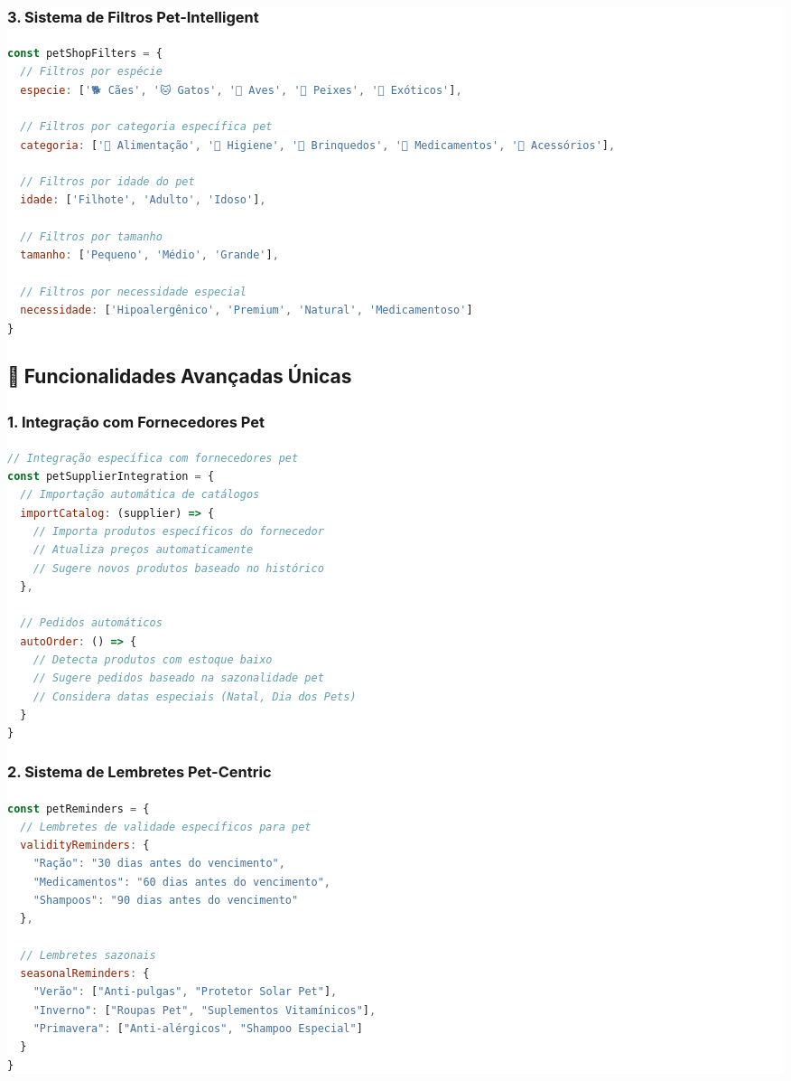 ### 3. Sistema de Filtros Pet-Intelligent
```javascript
const petShopFilters = {
  // Filtros por espécie
  especie: ['🐕 Cães', '🐱 Gatos', '🦜 Aves', '🐠 Peixes', '🦎 Exóticos'],
  
  // Filtros por categoria específica pet
  categoria: ['🍖 Alimentação', '🧴 Higiene', '🎾 Brinquedos', '💊 Medicamentos', '🦮 Acessórios'],
  
  // Filtros por idade do pet
  idade: ['Filhote', 'Adulto', 'Idoso'],
  
  // Filtros por tamanho
  tamanho: ['Pequeno', 'Médio', 'Grande'],
  
  // Filtros por necessidade especial
  necessidade: ['Hipoalergênico', 'Premium', 'Natural', 'Medicamentoso']
}
```

## 🚀 Funcionalidades Avançadas Únicas

### 1. Integração com Fornecedores Pet
```javascript
// Integração específica com fornecedores pet
const petSupplierIntegration = {
  // Importação automática de catálogos
  importCatalog: (supplier) => {
    // Importa produtos específicos do fornecedor
    // Atualiza preços automaticamente
    // Sugere novos produtos baseado no histórico
  },
  
  // Pedidos automáticos
  autoOrder: () => {
    // Detecta produtos com estoque baixo
    // Sugere pedidos baseado na sazonalidade pet
    // Considera datas especiais (Natal, Dia dos Pets)
  }
}
```

### 2. Sistema de Lembretes Pet-Centric
```javascript
const petReminders = {
  // Lembretes de validade específicos para pet
  validityReminders: {
    "Ração": "30 dias antes do vencimento",
    "Medicamentos": "60 dias antes do vencimento", 
    "Shampoos": "90 dias antes do vencimento"
  },
  
  // Lembretes sazonais
  seasonalReminders: {
    "Verão": ["Anti-pulgas", "Protetor Solar Pet"],
    "Inverno": ["Roupas Pet", "Suplementos Vitamínicos"],
    "Primavera": ["Anti-alérgicos", "Shampoo Especial"]
  }
}
```
